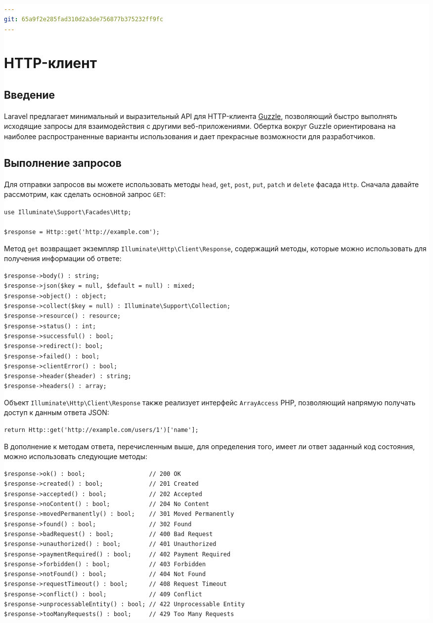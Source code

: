 ```yaml
---
git: 65a9f2e285fad310d2a3de756877b375232ff9fc
---
```


# HTTP-клиент

<a name="introduction"></a>
## Введение

Laravel предлагает минимальный и выразительный API для HTTP-клиента [Guzzle](http://docs.guzzlephp.org/en/stable/), позволяющий быстро выполнять исходящие запросы для взаимодействия с другими веб-приложениями. Обертка вокруг Guzzle ориентирована на наиболее распространенные варианты использования и дает прекрасные возможности для разработчиков.

<a name="making-requests"></a>
## Выполнение запросов

Для отправки запросов вы можете использовать методы `head`, `get`, `post`, `put`, `patch` и `delete` фасада `Http`. Сначала давайте рассмотрим, как сделать основной запрос `GET`:

    use Illuminate\Support\Facades\Http;

    $response = Http::get('http://example.com');

Метод `get` возвращает экземпляр `Illuminate\Http\Client\Response`, содержащий методы, которые можно использовать для получения информации об ответе:

    $response->body() : string;
    $response->json($key = null, $default = null) : mixed;
    $response->object() : object;
    $response->collect($key = null) : Illuminate\Support\Collection;
    $response->resource() : resource;
    $response->status() : int;
    $response->successful() : bool;
    $response->redirect(): bool;
    $response->failed() : bool;
    $response->clientError() : bool;
    $response->header($header) : string;
    $response->headers() : array;

Объект `Illuminate\Http\Client\Response` также реализует интерфейс `ArrayAccess` PHP, позволяющий напрямую получать доступ к данным ответа JSON:

    return Http::get('http://example.com/users/1')['name'];

В дополнение к методам ответа, перечисленным выше, для определения того, имеет ли ответ заданный код состояния, можно использовать следующие методы:

    $response->ok() : bool;                  // 200 OK
    $response->created() : bool;             // 201 Created
    $response->accepted() : bool;            // 202 Accepted
    $response->noContent() : bool;           // 204 No Content
    $response->movedPermanently() : bool;    // 301 Moved Permanently
    $response->found() : bool;               // 302 Found
    $response->badRequest() : bool;          // 400 Bad Request
    $response->unauthorized() : bool;        // 401 Unauthorized
    $response->paymentRequired() : bool;     // 402 Payment Required
    $response->forbidden() : bool;           // 403 Forbidden
    $response->notFound() : bool;            // 404 Not Found
    $response->requestTimeout() : bool;      // 408 Request Timeout
    $response->conflict() : bool;            // 409 Conflict
    $response->unprocessableEntity() : bool; // 422 Unprocessable Entity
    $response->tooManyRequests() : bool;     // 429 Too Many Requests